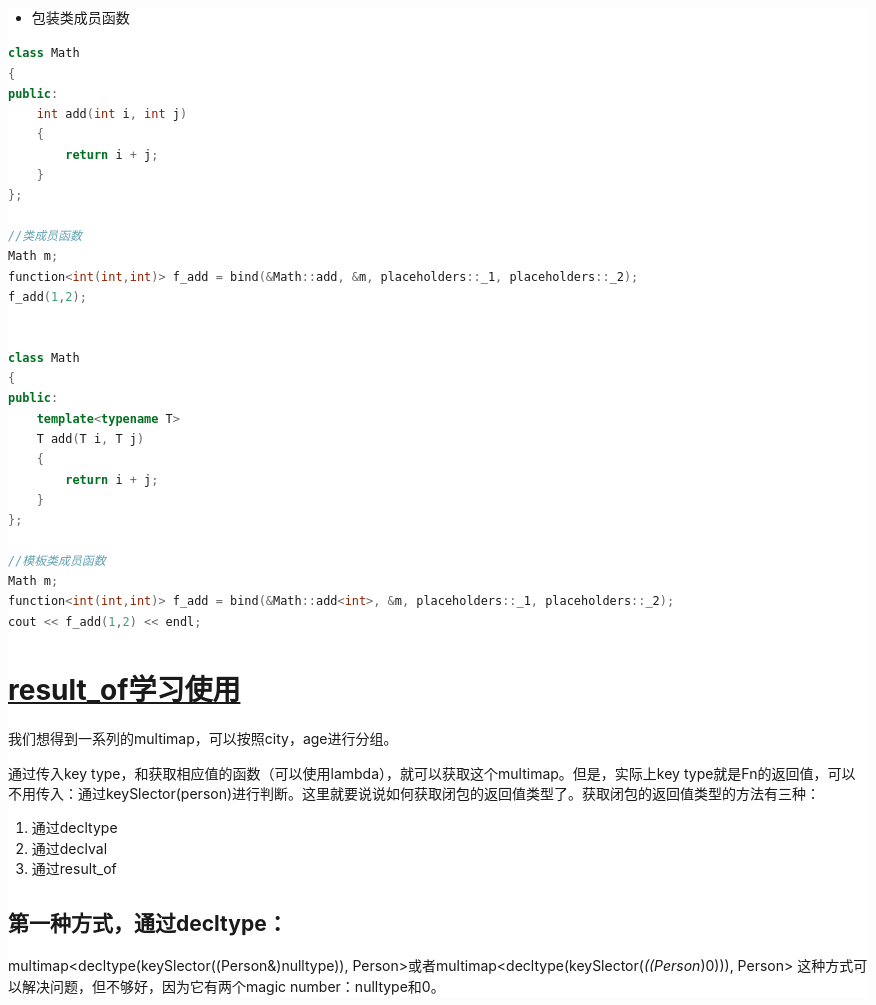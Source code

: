 - 包装类成员函数

```cpp
class Math
{
public:
    int add(int i, int j)
    {
        return i + j;
    }
};

//类成员函数
Math m;
function<int(int,int)> f_add = bind(&Math::add, &m, placeholders::_1, placeholders::_2);
f_add(1,2);


class Math
{
public:
    template<typename T>
    T add(T i, T j)
    {
        return i + j;
    }
};

//模板类成员函数
Math m;
function<int(int,int)> f_add = bind(&Math::add<int>, &m, placeholders::_1, placeholders::_2);
cout << f_add(1,2) << endl;
```

# [result_of学习使用](https://blog.csdn.net/anzhsoft/article/details/17507085)

我们想得到一系列的multimap，可以按照city，age进行分组。

通过传入key type，和获取相应值的函数（可以使用lambda），就可以获取这个multimap。但是，实际上key type就是Fn的返回值，可以不用传入：通过keySlector(person)进行判断。这里就要说说如何获取闭包的返回值类型了。获取闭包的返回值类型的方法有三种：

1. 通过decltype
2. 通过declval
3. 通过result_of

## **第一种方式，通过decltype：**

multimap<decltype(keySlector((Person&)nulltype)), Person>或者multimap<decltype(keySlector(*((Person*)0))), Person>
这种方式可以解决问题，但不够好，因为它有两个magic number：nulltype和0。
